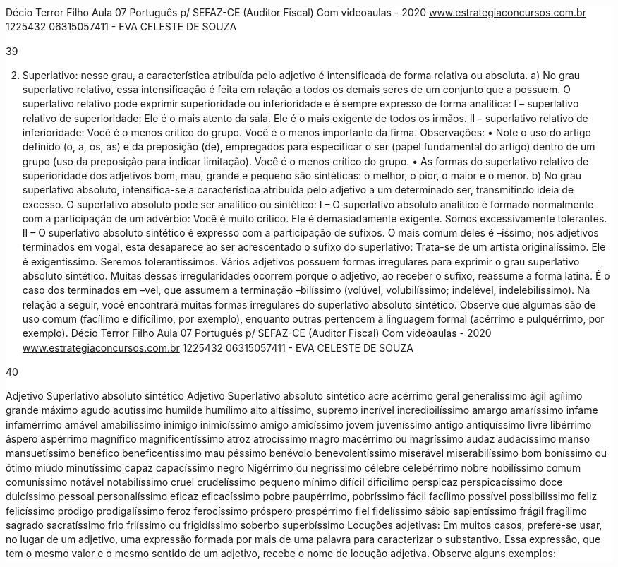 Décio Terror Filho
Aula 07
Português p/ SEFAZ-CE (Auditor Fiscal) Com videoaulas - 2020 www.estrategiaconcursos.com.br 1225432
06315057411 - EVA CELESTE DE SOUZA 




39

2)  Superlativo: nesse  grau,  a  característica  atribuída  pelo  adjetivo  é  intensificada  de  forma  relativa  ou absoluta.
a) No grau superlativo relativo, essa intensificação é feita em relação a todos os demais seres de um conjunto  que  a  possuem.  O  superlativo  relativo  pode  exprimir superioridade ou inferioridade e  é  sempre expresso de forma analítica:
I – superlativo relativo de superioridade:
Ele é o mais atento da sala.    Ele é o mais exigente de todos os irmãos.
II - superlativo relativo de inferioridade:
Você é o menos crítico do grupo.  Você é o menos importante da firma.
Observações:
• Note o uso do artigo definido (o, a, os, as) e da preposição (de), empregados para especificar o ser (papel fundamental do artigo) dentro de um grupo (uso da preposição para indicar limitação).
Você é o menos crítico do grupo.
• As formas do superlativo relativo de superioridade dos adjetivos bom, mau, grande e pequeno são sintéticas: o melhor, o pior, o maior e o menor.
b) No grau superlativo absoluto, intensifica-se a característica atribuída pelo adjetivo a um determinado ser, transmitindo ideia de excesso. O superlativo absoluto pode ser analítico ou sintético:
I – O superlativo absoluto analítico é formado normalmente com a participação de um advérbio:
Você é muito crítico.    Ele é demasiadamente exigente.
Somos excessivamente tolerantes.
II – O superlativo absoluto sintético é expresso com a participação de sufixos. O mais comum deles é –íssimo; nos adjetivos terminados em vogal, esta desaparece ao ser acrescentado o sufixo do superlativo:
Trata-se de um artista originalíssimo.   Ele é exigentíssimo.
Seremos tolerantíssimos.
Vários  adjetivos  possuem  formas  irregulares  para  exprimir  o  grau  superlativo  absoluto  sintético.
Muitas dessas irregularidades ocorrem porque o adjetivo, ao receber o sufixo, reassume a forma latina. É o caso  dos  terminados  em –vel,  que  assumem  a  terminação –bilíssimo (volúvel,  volubilíssimo;  indelével, indelebilíssimo).  Na  relação  a  seguir,  você  encontrará  muitas  formas  irregulares  do  superlativo  absoluto sintético.  Observe  que  algumas  são  de  uso  comum  (facílimo e dificílimo, por  exemplo),  enquanto  outras pertencem à linguagem formal (acérrimo e  pulquérrimo, por exemplo).
Décio Terror Filho
Aula 07
Português p/ SEFAZ-CE (Auditor Fiscal) Com videoaulas - 2020 www.estrategiaconcursos.com.br 1225432
06315057411 - EVA CELESTE DE SOUZA 




40

Adjetivo Superlativo absoluto sintético  Adjetivo Superlativo absoluto sintético acre acérrimo geral generalíssimo ágil agílimo grande máximo agudo acutíssimo humilde humílimo alto altíssimo, supremo incrível incredibilíssimo amargo amaríssimo infame infamérrimo amável amabilíssimo inimigo inimicíssimo amigo amicíssimo jovem juveníssimo antigo antiquíssimo livre libérrimo áspero aspérrimo magnífico magnificentíssimo atroz atrocíssimo magro macérrimo ou magríssimo audaz audacíssimo manso mansuetíssimo benéfico  beneficentíssimo  mau péssimo benévolo benevolentíssimo miserável miserabilíssimo bom  boníssimo ou ótimo  miúdo minutíssimo capaz capacíssimo negro Nigérrimo ou negríssimo célebre  celebérrimo  nobre nobilíssimo comum  comuníssimo  notável notabilíssimo cruel  crudelíssimo  pequeno mínimo difícil  dificílimo  perspicaz perspicacíssimo doce  dulcíssimo  pessoal personalíssimo eficaz eficacíssimo pobre paupérrimo, pobríssimo fácil  facílimo  possível possibilíssimo feliz felicíssimo pródigo prodigalíssimo feroz ferocíssimo próspero prospérrimo fiel  fidelíssimo  sábio sapientíssimo frágil  fragílimo  sagrado sacratíssimo frio  friíssimo ou frigidíssimo  soberbo superbíssimo 
Locuções adjetivas: Em muitos casos, prefere-se usar, no lugar de um adjetivo, uma expressão formada por mais  de uma palavra  para caracterizar  o  substantivo.  Essa  expressão, que  tem o  mesmo  valor e o  mesmo sentido de um adjetivo, recebe o nome de locução adjetiva. Observe alguns exemplos: